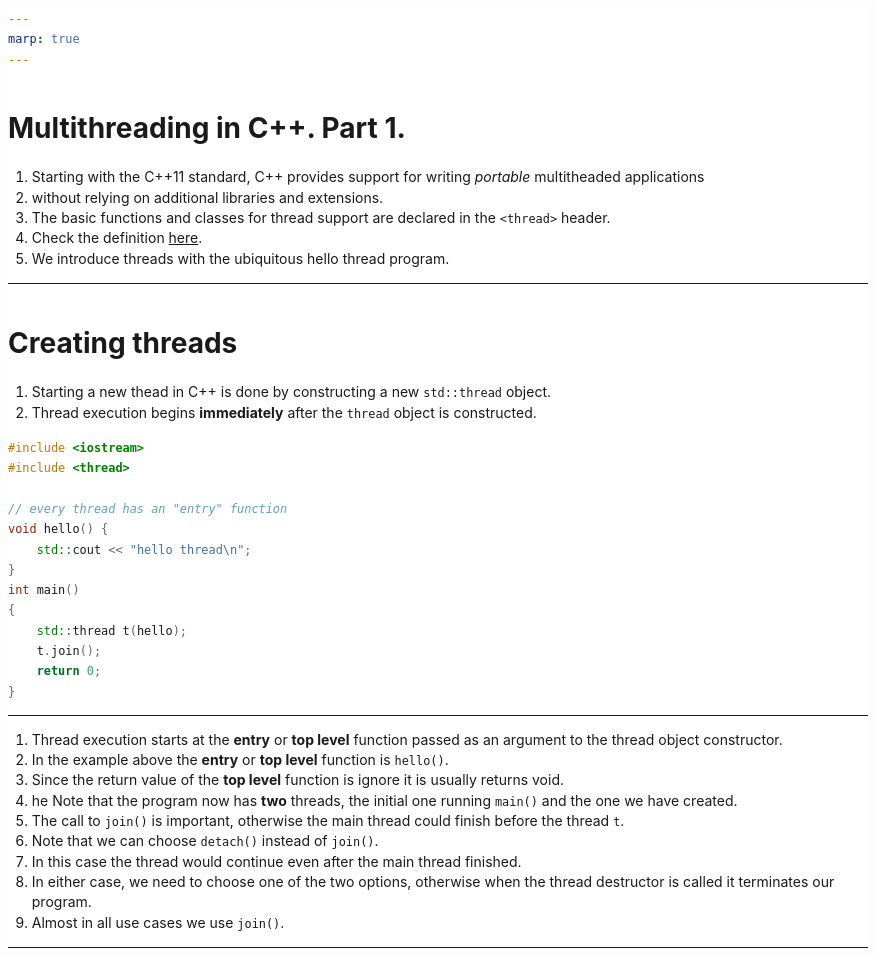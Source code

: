 ```yaml
---
marp: true
---
```

# Multithreading in  C++. Part 1.
1. Starting with the C++11 standard, C++ provides support for writing _portable_ multitheaded applications 
1. without relying on additional libraries and extensions. 
1. The basic functions and classes for thread support are declared in the ```<thread>``` header. 
1. Check the definition  [here](https://en.cppreference.com/w/cpp/thread/thread).
1. We introduce threads with the ubiquitous hello thread program.

---
# Creating threads

1. Starting a new thead in C++ is done by constructing a new ```std::thread``` object. 
1. Thread execution begins __immediately__ after the ```thread``` object is constructed.

```cpp
#include <iostream>
#include <thread>

// every thread has an "entry" function
void hello() {
    std::cout << "hello thread\n";
}
int main()
{
    std::thread t(hello);
    t.join();
    return 0;
}

```
---
1. Thread execution starts at the __entry__ or __top level__ function passed as an argument to the thread object constructor. 
1. In the example above the __entry__ or __top level__ function is ```hello()```. 
1. Since the return value of the __top level__ function is ignore it is usually returns void. 
1. he Note that the program now has __two__ threads, the initial one running ```main()``` and the one we have created. 
1. The call to ```join()``` is important, otherwise the main thread could finish before the thread ```t```.
1. Note that we can choose ```detach()``` instead of ```join()```. 
1. In this case the thread would continue even after the main thread finished. 
1. In either case, we need to choose one of the two options, otherwise when the thread destructor is called it terminates our program. 
1. Almost in all use cases we use ```join()```.
---
